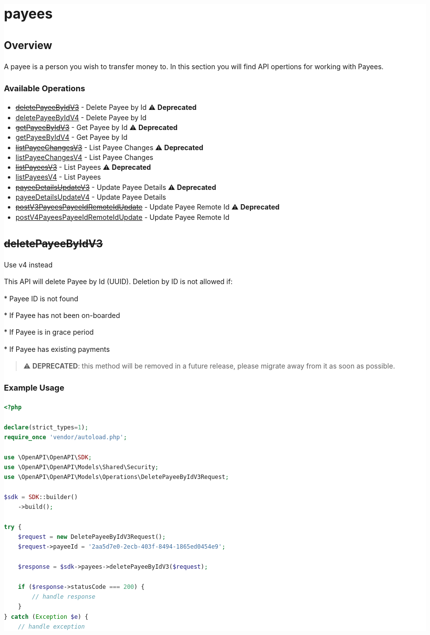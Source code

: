# payees

## Overview

A payee is a person you wish to transfer money to. In this section you will find API opertions for working with Payees.


### Available Operations

* [~~deletePayeeByIdV3~~](#deletepayeebyidv3) - Delete Payee by Id :warning: **Deprecated**
* [deletePayeeByIdV4](#deletepayeebyidv4) - Delete Payee by Id
* [~~getPayeeByIdV3~~](#getpayeebyidv3) - Get Payee by Id :warning: **Deprecated**
* [getPayeeByIdV4](#getpayeebyidv4) - Get Payee by Id
* [~~listPayeeChangesV3~~](#listpayeechangesv3) - List Payee Changes :warning: **Deprecated**
* [listPayeeChangesV4](#listpayeechangesv4) - List Payee Changes
* [~~listPayeesV3~~](#listpayeesv3) - List Payees :warning: **Deprecated**
* [listPayeesV4](#listpayeesv4) - List Payees
* [~~payeeDetailsUpdateV3~~](#payeedetailsupdatev3) - Update Payee Details :warning: **Deprecated**
* [payeeDetailsUpdateV4](#payeedetailsupdatev4) - Update Payee Details
* [~~postV3PayeesPayeeIdRemoteIdUpdate~~](#postv3payeespayeeidremoteidupdate) - Update Payee Remote Id :warning: **Deprecated**
* [postV4PayeesPayeeIdRemoteIdUpdate](#postv4payeespayeeidremoteidupdate) - Update Payee Remote Id

## ~~deletePayeeByIdV3~~

<p>Use v4 instead</p>
<p>This API will delete Payee by Id (UUID). Deletion by ID is not allowed if:</p>
<p>* Payee ID is not found</p>
<p>* If Payee has not been on-boarded</p>
<p>* If Payee is in grace period</p>
<p>* If Payee has existing payments</p>


> :warning: **DEPRECATED**: this method will be removed in a future release, please migrate away from it as soon as possible.

### Example Usage

```php
<?php

declare(strict_types=1);
require_once 'vendor/autoload.php';

use \OpenAPI\OpenAPI\SDK;
use \OpenAPI\OpenAPI\Models\Shared\Security;
use \OpenAPI\OpenAPI\Models\Operations\DeletePayeeByIdV3Request;

$sdk = SDK::builder()
    ->build();

try {
    $request = new DeletePayeeByIdV3Request();
    $request->payeeId = '2aa5d7e0-2ecb-403f-8494-1865ed0454e9';

    $response = $sdk->payees->deletePayeeByIdV3($request);

    if ($response->statusCode === 200) {
        // handle response
    }
} catch (Exception $e) {
    // handle exception
```